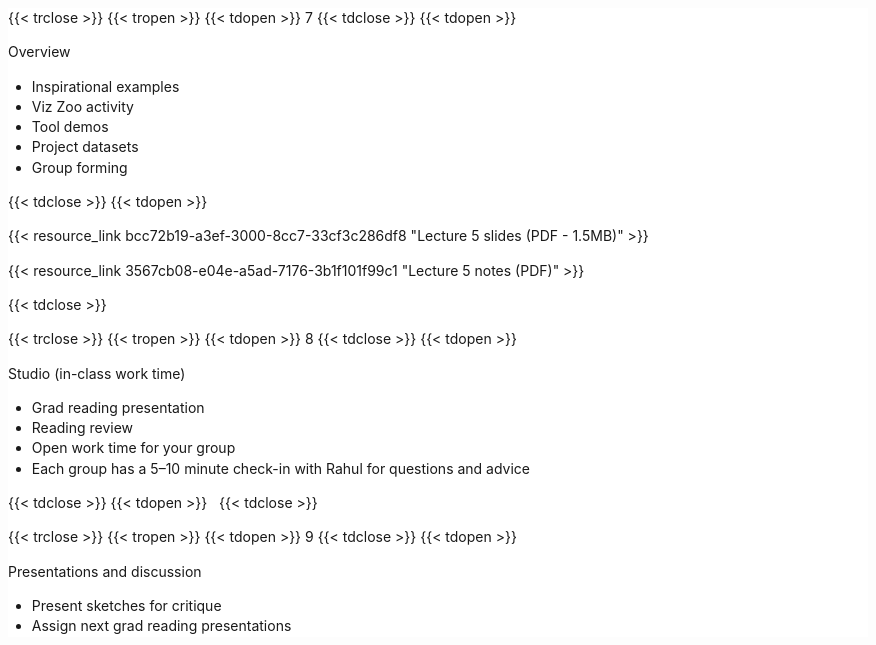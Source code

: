 {{< trclose >}}
{{< tropen >}}
{{< tdopen >}}
7
{{< tdclose >}}
{{< tdopen >}}


Overview

*   Inspirational examples
*   Viz Zoo activity
*   Tool demos
*   Project datasets
*   Group forming


{{< tdclose >}}
{{< tdopen >}}


{{< resource_link bcc72b19-a3ef-3000-8cc7-33cf3c286df8 "Lecture 5 slides (PDF - 1.5MB)" >}}

{{< resource_link 3567cb08-e04e-a5ad-7176-3b1f101f99c1 "Lecture 5 notes (PDF)" >}}


{{< tdclose >}}

{{< trclose >}}
{{< tropen >}}
{{< tdopen >}}
8
{{< tdclose >}}
{{< tdopen >}}


Studio (in-class work time)

*   Grad reading presentation
*   Reading review
*   Open work time for your group
*   Each group has a 5–10 minute check-in with Rahul for questions and advice


{{< tdclose >}}
{{< tdopen >}}
 
{{< tdclose >}}

{{< trclose >}}
{{< tropen >}}
{{< tdopen >}}
9
{{< tdclose >}}
{{< tdopen >}}


Presentations and discussion

*   Present sketches for critique
*   Assign next grad reading presentations
